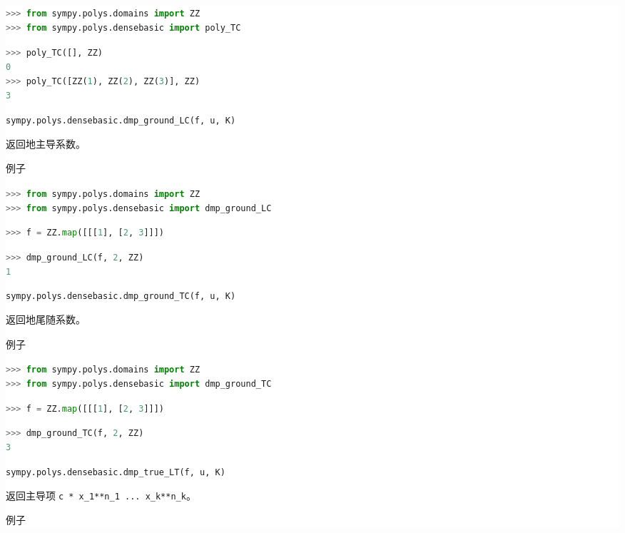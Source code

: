 ```py
>>> from sympy.polys.domains import ZZ
>>> from sympy.polys.densebasic import poly_TC 
```

```py
>>> poly_TC([], ZZ)
0
>>> poly_TC([ZZ(1), ZZ(2), ZZ(3)], ZZ)
3 
```

```py
sympy.polys.densebasic.dmp_ground_LC(f, u, K)
```

返回地主导系数。

例子

```py
>>> from sympy.polys.domains import ZZ
>>> from sympy.polys.densebasic import dmp_ground_LC 
```

```py
>>> f = ZZ.map([[[1], [2, 3]]]) 
```

```py
>>> dmp_ground_LC(f, 2, ZZ)
1 
```

```py
sympy.polys.densebasic.dmp_ground_TC(f, u, K)
```

返回地尾随系数。

例子

```py
>>> from sympy.polys.domains import ZZ
>>> from sympy.polys.densebasic import dmp_ground_TC 
```

```py
>>> f = ZZ.map([[[1], [2, 3]]]) 
```

```py
>>> dmp_ground_TC(f, 2, ZZ)
3 
```

```py
sympy.polys.densebasic.dmp_true_LT(f, u, K)
```

返回主导项 `c * x_1**n_1 ... x_k**n_k`。

例子
